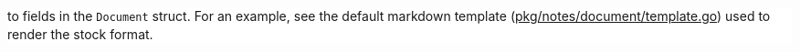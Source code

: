 to fields in the `Document` struct. For an example, see the default markdown
template ([pkg/notes/document/template.go](../../pkg/notes/document/template.go)) used to render the stock format.

